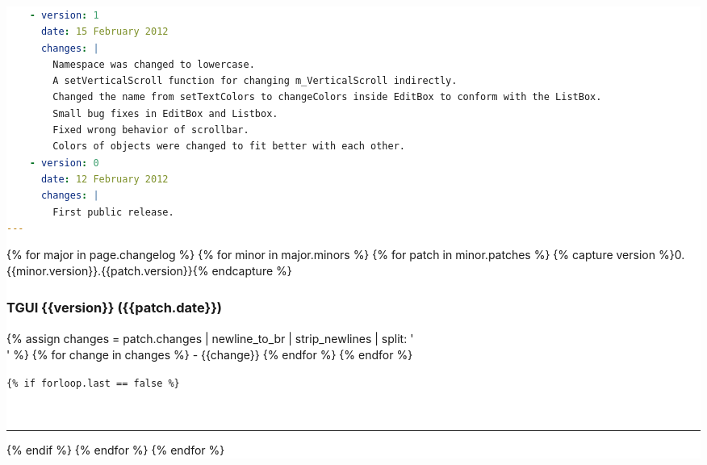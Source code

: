 ```yaml
    - version: 1
      date: 15 February 2012
      changes: |
        Namespace was changed to lowercase.
        A setVerticalScroll function for changing m_VerticalScroll indirectly.
        Changed the name from setTextColors to changeColors inside EditBox to conform with the ListBox.
        Small bug fixes in EditBox and Listbox.
        Fixed wrong behavior of scrollbar.
        Colors of objects were changed to fit better with each other.
    - version: 0
      date: 12 February 2012
      changes: |
        First public release.
---
```


{% for major in page.changelog %}
  {% for minor in major.minors %}
    {% for patch in minor.patches %}
      {% capture version %}0.{{minor.version}}.{{patch.version}}{% endcapture %}
<h3 id="{{version}}">TGUI {{version}} <span class="ChangelogDate">({{patch.date}})</span></h3>
        {% assign changes = patch.changes | newline_to_br | strip_newlines | split: '<br />' %}
        {% for change in changes %}
- {{change}}
        {% endfor %}
    {% endfor %}

    {% if forloop.last == false %}
<br>
<hr>
    {% endif %}
  {% endfor %}
{% endfor %}
